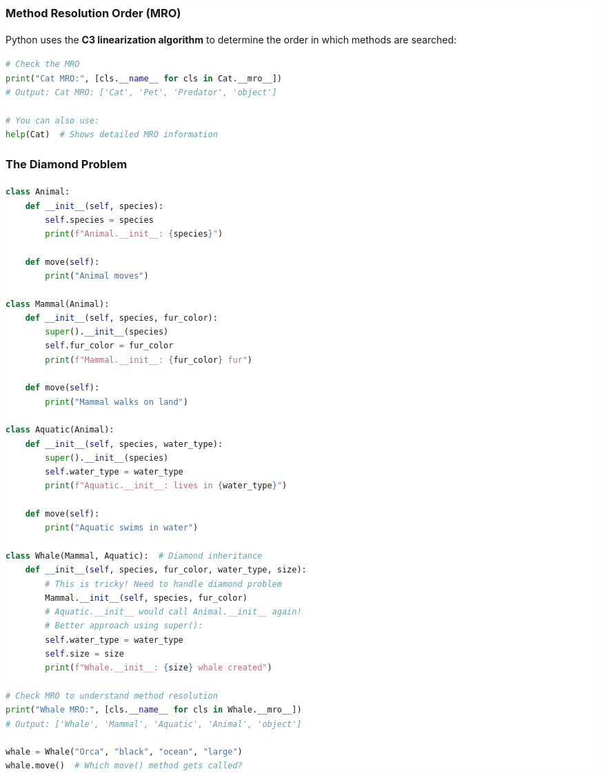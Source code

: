 ### Method Resolution Order (MRO)

Python uses the **C3 linearization algorithm** to determine the order in which methods are searched:

```python
# Check the MRO
print("Cat MRO:", [cls.__name__ for cls in Cat.__mro__])
# Output: Cat MRO: ['Cat', 'Pet', 'Predator', 'object']

# You can also use:
help(Cat)  # Shows detailed MRO information
```

### The Diamond Problem


```python
class Animal:
    def __init__(self, species):
        self.species = species
        print(f"Animal.__init__: {species}")
    
    def move(self):
        print("Animal moves")

class Mammal(Animal):
    def __init__(self, species, fur_color):
        super().__init__(species)
        self.fur_color = fur_color
        print(f"Mammal.__init__: {fur_color} fur")
    
    def move(self):
        print("Mammal walks on land")

class Aquatic(Animal):
    def __init__(self, species, water_type):
        super().__init__(species)
        self.water_type = water_type
        print(f"Aquatic.__init__: lives in {water_type}")
    
    def move(self):
        print("Aquatic swims in water")

class Whale(Mammal, Aquatic):  # Diamond inheritance
    def __init__(self, species, fur_color, water_type, size):
        # This is tricky! Need to handle diamond problem
        Mammal.__init__(self, species, fur_color)
        # Aquatic.__init__ would call Animal.__init__ again!
        # Better approach using super():
        self.water_type = water_type
        self.size = size
        print(f"Whale.__init__: {size} whale created")

# Check MRO to understand method resolution
print("Whale MRO:", [cls.__name__ for cls in Whale.__mro__])
# Output: ['Whale', 'Mammal', 'Aquatic', 'Animal', 'object']

whale = Whale("Orca", "black", "ocean", "large")
whale.move()  # Which move() method gets called?
```
